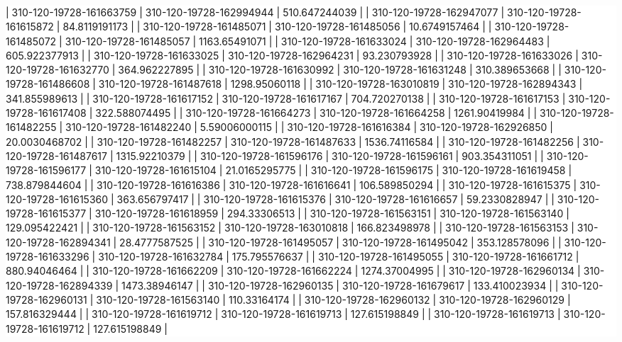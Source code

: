 | 310-120-19728-161663759 | 310-120-19728-162994944 | 510.647244039 |
| 310-120-19728-162947077 | 310-120-19728-161615872 | 84.8119191173 |
| 310-120-19728-161485071 | 310-120-19728-161485056 | 10.6749157464 |
| 310-120-19728-161485072 | 310-120-19728-161485057 | 1163.65491071 |
| 310-120-19728-161633024 | 310-120-19728-162964483 | 605.922377913 |
| 310-120-19728-161633025 | 310-120-19728-162964231 | 93.230793928 |
| 310-120-19728-161633026 | 310-120-19728-161632770 | 364.962227895 |
| 310-120-19728-161630992 | 310-120-19728-161631248 | 310.389653668 |
| 310-120-19728-161486608 | 310-120-19728-161487618 | 1298.95060118 |
| 310-120-19728-163010819 | 310-120-19728-162894343 | 341.855989613 |
| 310-120-19728-161617152 | 310-120-19728-161617167 | 704.720270138 |
| 310-120-19728-161617153 | 310-120-19728-161617408 | 322.588074495 |
| 310-120-19728-161664273 | 310-120-19728-161664258 | 1261.90419984 |
| 310-120-19728-161482255 | 310-120-19728-161482240 | 5.59006000115 |
| 310-120-19728-161616384 | 310-120-19728-162926850 | 20.0030468702 |
| 310-120-19728-161482257 | 310-120-19728-161487633 | 1536.74116584 |
| 310-120-19728-161482256 | 310-120-19728-161487617 | 1315.92210379 |
| 310-120-19728-161596176 | 310-120-19728-161596161 | 903.354311051 |
| 310-120-19728-161596177 | 310-120-19728-161615104 | 21.0165295775 |
| 310-120-19728-161596175 | 310-120-19728-161619458 | 738.879844604 |
| 310-120-19728-161616386 | 310-120-19728-161616641 | 106.589850294 |
| 310-120-19728-161615375 | 310-120-19728-161615360 | 363.656797417 |
| 310-120-19728-161615376 | 310-120-19728-161616657 | 59.2330828947 |
| 310-120-19728-161615377 | 310-120-19728-161618959 | 294.33306513 |
| 310-120-19728-161563151 | 310-120-19728-161563140 | 129.095422421 |
| 310-120-19728-161563152 | 310-120-19728-163010818 | 166.823498978 |
| 310-120-19728-161563153 | 310-120-19728-162894341 | 28.4777587525 |
| 310-120-19728-161495057 | 310-120-19728-161495042 | 353.128578096 |
| 310-120-19728-161633296 | 310-120-19728-161632784 | 175.795576637 |
| 310-120-19728-161495055 | 310-120-19728-161661712 | 880.94046464 |
| 310-120-19728-161662209 | 310-120-19728-161662224 | 1274.37004995 |
| 310-120-19728-162960134 | 310-120-19728-162894339 | 1473.38946147 |
| 310-120-19728-162960135 | 310-120-19728-161679617 | 133.410023934 |
| 310-120-19728-162960131 | 310-120-19728-161563140 | 110.33164174 |
| 310-120-19728-162960132 | 310-120-19728-162960129 | 157.816329444 |
| 310-120-19728-161619712 | 310-120-19728-161619713 | 127.615198849 |
| 310-120-19728-161619713 | 310-120-19728-161619712 | 127.615198849 |